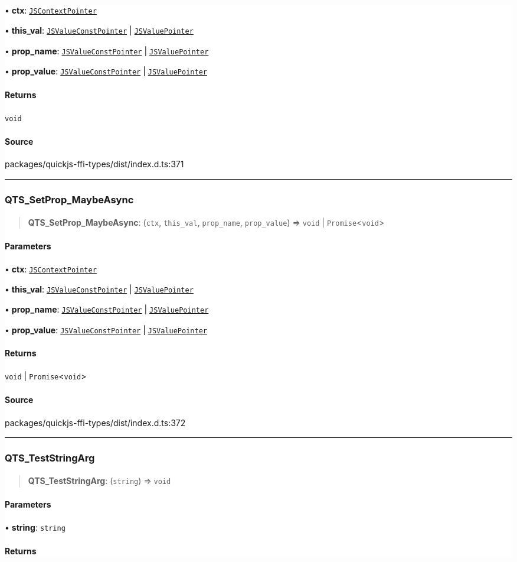 • **ctx**: [`JSContextPointer`](../exports.md#jscontextpointer)

• **this\_val**: [`JSValueConstPointer`](../exports.md#jsvalueconstpointer) \| [`JSValuePointer`](../exports.md#jsvaluepointer)

• **prop\_name**: [`JSValueConstPointer`](../exports.md#jsvalueconstpointer) \| [`JSValuePointer`](../exports.md#jsvaluepointer)

• **prop\_value**: [`JSValueConstPointer`](../exports.md#jsvalueconstpointer) \| [`JSValuePointer`](../exports.md#jsvaluepointer)

#### Returns

`void`

#### Source

packages/quickjs-ffi-types/dist/index.d.ts:371

***

### QTS\_SetProp\_MaybeAsync

> **QTS\_SetProp\_MaybeAsync**: (`ctx`, `this_val`, `prop_name`, `prop_value`) => `void` \| `Promise`\<`void`\>

#### Parameters

• **ctx**: [`JSContextPointer`](../exports.md#jscontextpointer)

• **this\_val**: [`JSValueConstPointer`](../exports.md#jsvalueconstpointer) \| [`JSValuePointer`](../exports.md#jsvaluepointer)

• **prop\_name**: [`JSValueConstPointer`](../exports.md#jsvalueconstpointer) \| [`JSValuePointer`](../exports.md#jsvaluepointer)

• **prop\_value**: [`JSValueConstPointer`](../exports.md#jsvalueconstpointer) \| [`JSValuePointer`](../exports.md#jsvaluepointer)

#### Returns

`void` \| `Promise`\<`void`\>

#### Source

packages/quickjs-ffi-types/dist/index.d.ts:372

***

### QTS\_TestStringArg

> **QTS\_TestStringArg**: (`string`) => `void`

#### Parameters

• **string**: `string`

#### Returns
